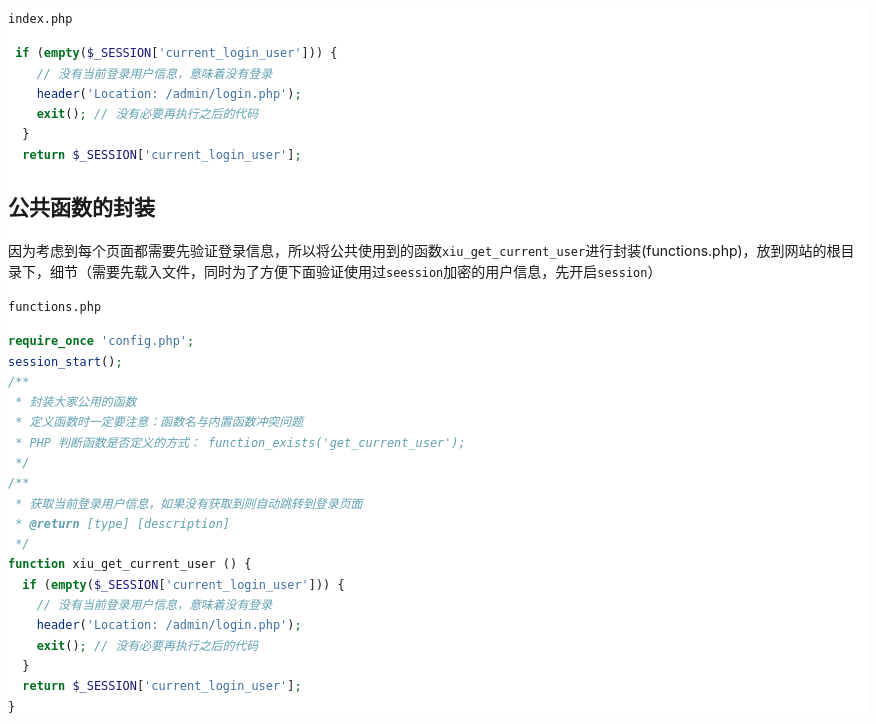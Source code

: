 `index.php`

```php
 if (empty($_SESSION['current_login_user'])) {
    // 没有当前登录用户信息，意味着没有登录
    header('Location: /admin/login.php');
    exit(); // 没有必要再执行之后的代码
  }
  return $_SESSION['current_login_user'];
```

## 公共函数的封装

因为考虑到每个页面都需要先验证登录信息，所以将公共使用到的函数`xiu_get_current_user`进行封装(functions.php)，放到网站的根目录下，细节（需要先载入文件，同时为了方便下面验证使用过`seession`加密的用户信息，先开启`session`）

`functions.php`

```php
require_once 'config.php';
session_start();
/**
 * 封装大家公用的函数
 * 定义函数时一定要注意：函数名与内置函数冲突问题
 * PHP 判断函数是否定义的方式： function_exists('get_current_user');
 */
/**
 * 获取当前登录用户信息，如果没有获取到则自动跳转到登录页面
 * @return [type] [description]
 */
function xiu_get_current_user () {
  if (empty($_SESSION['current_login_user'])) {
    // 没有当前登录用户信息，意味着没有登录
    header('Location: /admin/login.php');
    exit(); // 没有必要再执行之后的代码
  }
  return $_SESSION['current_login_user'];
}
```

